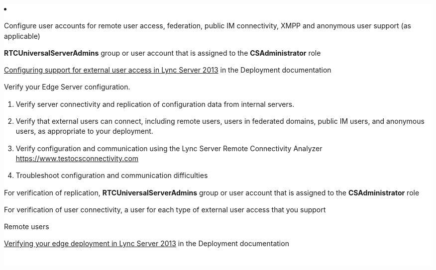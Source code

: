 <li><p>Configure user accounts for remote user access, federation, public IM connectivity, XMPP and anonymous user support (as applicable)</p></li>
</ol></td>
<td><p><strong>RTCUniversalServerAdmins</strong> group or user account that is assigned to the <strong>CSAdministrator</strong> role</p></td>
<td><p><a href="lync-server-2013-configuring-support-for-external-user-access.md">Configuring support for external user access in Lync Server 2013</a> in the Deployment documentation</p></td>
</tr>
<tr class="odd">
<td><p>Verify your Edge Server configuration.</p></td>
<td><ol>
<li><p>Verify server connectivity and replication of configuration data from internal servers.</p></li>
<li><p>Verify that external users can connect, including remote users, users in federated domains, public IM users, and anonymous users, as appropriate to your deployment.</p></li>
<li><p>Verify configuration and communication using the Lync Server Remote Connectivity Analyzer <a href="https://www.testocsconnectivity.com" class="uri">https://www.testocsconnectivity.com</a></p></li>
<li><p>Troubleshoot configuration and communication difficulties</p></li>
</ol></td>
<td><p>For verification of replication, <strong>RTCUniversalServerAdmins</strong> group or user account that is assigned to the <strong>CSAdministrator</strong> role</p>
<p>For verification of user connectivity, a user for each type of external user access that you support</p>
<p>Remote users</p></td>
<td><p><a href="lync-server-2013-verifying-your-edge-deployment.md">Verifying your edge deployment in Lync Server 2013</a> in the Deployment documentation</p></td>
</tr>
</tbody>
</table>


</div>

</div>

<span> </span>

</div>

</div>

</div>

